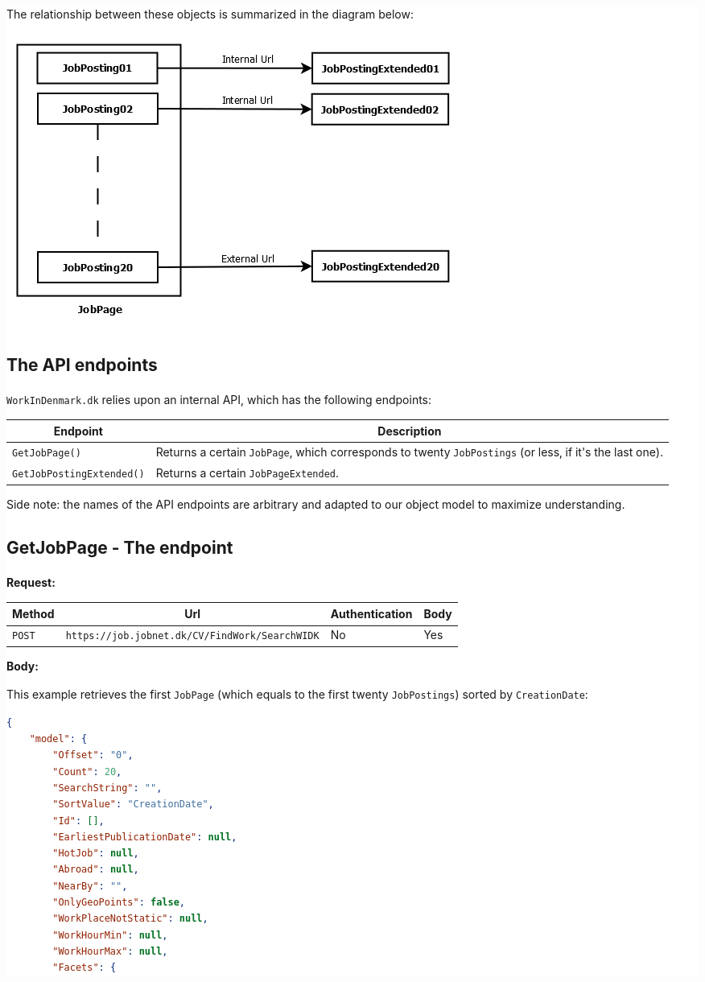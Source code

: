 The relationship between these objects is summarized in the diagram below:

![Diagram-TheObjectModel](Diagrams/Diagram-TheObjectModel.png)

## The API endpoints

`WorkInDenmark.dk` relies upon an internal API, which has the following endpoints:

|Endpoint|Description|
|---|---|
|`GetJobPage()`|Returns a certain `JobPage`, which corresponds to twenty `JobPostings` (or less, if it's the last one).|
|`GetJobPostingExtended()`|Returns a certain `JobPageExtended`.|

Side note: the names of the API endpoints are arbitrary and adapted to our object model to maximize understanding.

## GetJobPage - The endpoint

**Request:**

|Method|Url|Authentication|Body|
|---|---|---|---|
|`POST`|`https://job.jobnet.dk/CV/FindWork/SearchWIDK`|No|Yes|

**Body:**

This example retrieves the first `JobPage` (which equals to the first twenty `JobPostings`) sorted by `CreationDate`:

```json
{
    "model": {
        "Offset": "0",
        "Count": 20,
        "SearchString": "",
        "SortValue": "CreationDate",
        "Id": [],
        "EarliestPublicationDate": null,
        "HotJob": null,
        "Abroad": null,
        "NearBy": "",
        "OnlyGeoPoints": false,
        "WorkPlaceNotStatic": null,
        "WorkHourMin": null,
        "WorkHourMax": null,
        "Facets": {
```